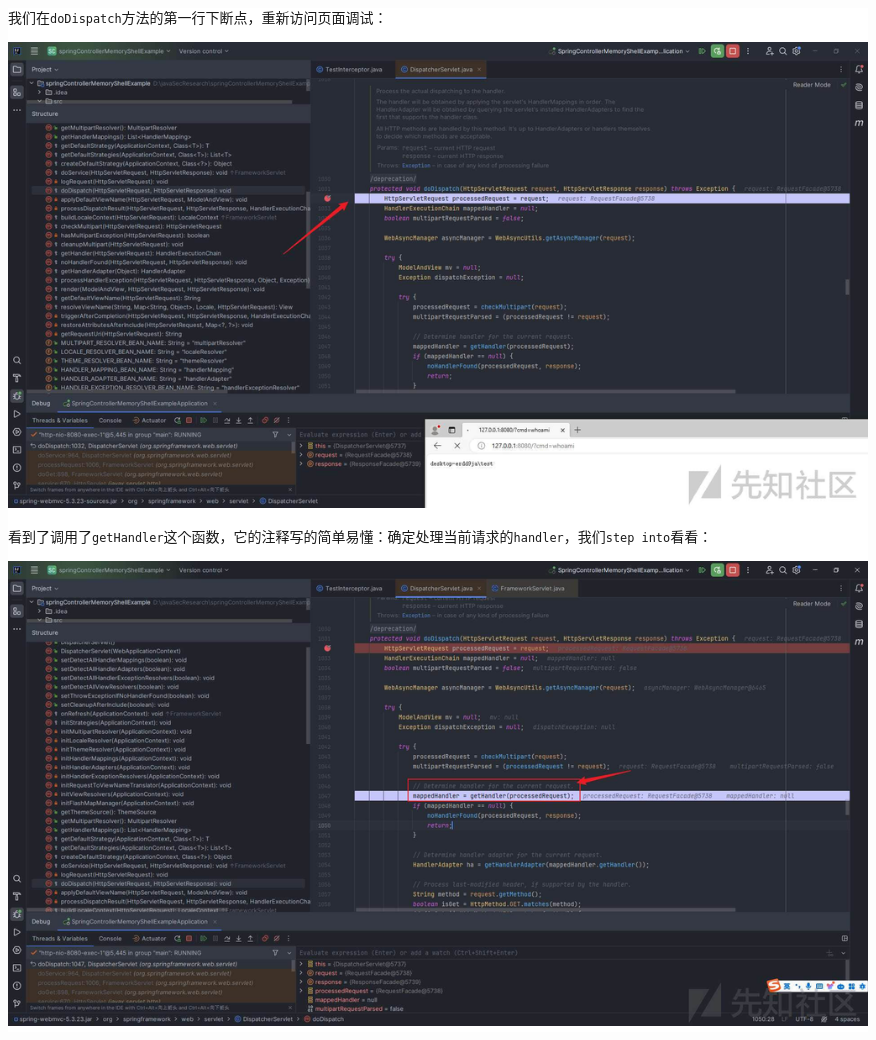 我们在`doDispatch`方法的第一行下断点，重新访问页面调试：

[![](assets/1708482749-e2c31a17a80f596a4405323067d0d733.jpeg)](https://xzfile.aliyuncs.com/media/upload/picture/20240211002220-90d22c3c-c830-1.jpeg)

看到了调用了`getHandler`这个函数，它的注释写的简单易懂：确定处理当前请求的`handler`，我们`step into`看看：

[![](assets/1708482749-779a1864b916dbf771f5f52520a2e2bb.jpeg)](https://xzfile.aliyuncs.com/media/upload/picture/20240211002239-9bb7c5f8-c830-1.jpeg)
